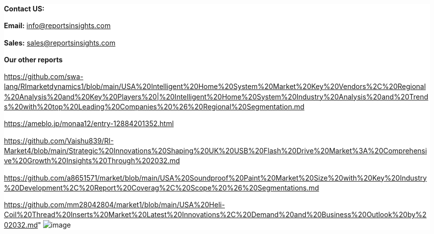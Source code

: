 <strong>Contact US:</strong>

<p class=""""><b>Email:</b> <a href=mailto:info@reportsinsights.com>info@reportsinsights.com</a></p>
<p class=""""><b>Sales:</b> <a href=mailto:sales@reportsinsights.com>sales@reportsinsights.com</a></p>

<strong>Our other reports</strong>

<a href=https://github.com/swa-lang/RImarketdynamics1/blob/main/USA%20Intelligent%20Home%20System%20Market%20Key%20Vendors%2C%20Regional%20Analysis%20and%20Key%20Players%20|%20Intelligent%20Home%20System%20Industry%20Analysis%20and%20Trends%20with%20top%20Leading%20Companies%20%26%20Regional%20Segmentation.md>https://github.com/swa-lang/RImarketdynamics1/blob/main/USA%20Intelligent%20Home%20System%20Market%20Key%20Vendors%2C%20Regional%20Analysis%20and%20Key%20Players%20|%20Intelligent%20Home%20System%20Industry%20Analysis%20and%20Trends%20with%20top%20Leading%20Companies%20%26%20Regional%20Segmentation.md</a>

<a href=https://ameblo.jp/monaa12/entry-12884201352.html>https://ameblo.jp/monaa12/entry-12884201352.html</a>

<a href=https://github.com/Vaishu839/RI-Market4/blob/main/Strategic%20Innovations%20Shaping%20UK%20USB%20Flash%20Drive%20Market%3A%20Comprehensive%20Growth%20Insights%20Through%202032.md>https://github.com/Vaishu839/RI-Market4/blob/main/Strategic%20Innovations%20Shaping%20UK%20USB%20Flash%20Drive%20Market%3A%20Comprehensive%20Growth%20Insights%20Through%202032.md</a>

<a href=https://github.com/a8651571/market/blob/main/USA%20Soundproof%20Paint%20Market%20Size%20with%20Key%20Industry%20Development%2C%20Report%20Coverag%2C%20Scope%20%26%20Segmentations.md>https://github.com/a8651571/market/blob/main/USA%20Soundproof%20Paint%20Market%20Size%20with%20Key%20Industry%20Development%2C%20Report%20Coverag%2C%20Scope%20%26%20Segmentations.md</a>

<a href=https://github.com/mm28042804/market1/blob/main/USA%20Heli-Coil%20Thread%20Inserts%20Market%20Latest%20Innovations%2C%20Demand%20and%20Business%20Outlook%20by%202032.md>https://github.com/mm28042804/market1/blob/main/USA%20Heli-Coil%20Thread%20Inserts%20Market%20Latest%20Innovations%2C%20Demand%20and%20Business%20Outlook%20by%202032.md</a>"
![image](https://github.com/user-attachments/assets/c6ced9a9-ff05-47cb-9e12-fdcac9b9bbca)
